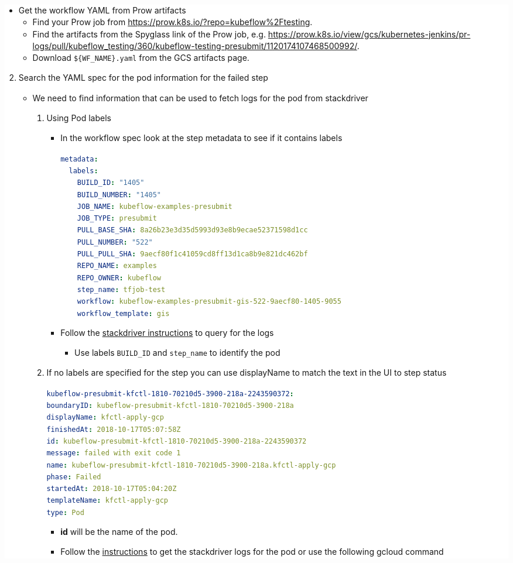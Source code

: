    - Get the workflow YAML from Prow artifacts
     - Find your Prow job from <https://prow.k8s.io/?repo=kubeflow%2Ftesting>.
     - Find the artifacts from the Spyglass link of the Prow job, e.g. <https://prow.k8s.io/view/gcs/kubernetes-jenkins/pr-logs/pull/kubeflow_testing/360/kubeflow-testing-presubmit/1120174107468500992/>.
     - Download `${WF_NAME}.yaml` from the GCS artifacts page.

2. Search the YAML spec for the pod information for the failed step

   - We need to find information that can be used to fetch logs for the pod from stackdriver

     1. Using Pod labels

        - In the workflow spec look at the step metadata to see if it contains labels

          ```yaml
          metadata:
            labels:
              BUILD_ID: "1405"
              BUILD_NUMBER: "1405"
              JOB_NAME: kubeflow-examples-presubmit
              JOB_TYPE: presubmit
              PULL_BASE_SHA: 8a26b23e3d35d5993d93e8b9ecae52371598d1cc
              PULL_NUMBER: "522"
              PULL_PULL_SHA: 9aecf80f1c41059cd8ff13d1ca8b9e821dc462bf
              REPO_NAME: examples
              REPO_OWNER: kubeflow
              step_name: tfjob-test
              workflow: kubeflow-examples-presubmit-gis-522-9aecf80-1405-9055
              workflow_template: gis
          ```

        - Follow the [stackdriver instructions](https://github.com/kubeflow/testing#stackdriver-logs) to query for the logs
          - Use labels `BUILD_ID` and `step_name` to identify the pod

     2. If no labels are specified for the step you can use displayName to match the text in the UI to 
         step status

         ```yaml
         kubeflow-presubmit-kfctl-1810-70210d5-3900-218a-2243590372:
         boundaryID: kubeflow-presubmit-kfctl-1810-70210d5-3900-218a
         displayName: kfctl-apply-gcp
         finishedAt: 2018-10-17T05:07:58Z
         id: kubeflow-presubmit-kfctl-1810-70210d5-3900-218a-2243590372
         message: failed with exit code 1
         name: kubeflow-presubmit-kfctl-1810-70210d5-3900-218a.kfctl-apply-gcp
         phase: Failed
         startedAt: 2018-10-17T05:04:20Z
         templateName: kfctl-apply-gcp
         type: Pod
         ```

         - **id** will be the name of the pod.

         - Follow the [instructions](https://github.com/kubeflow/testing#stackdriver-logs) to get the stackdriver logs for the pod or use the following gcloud command
